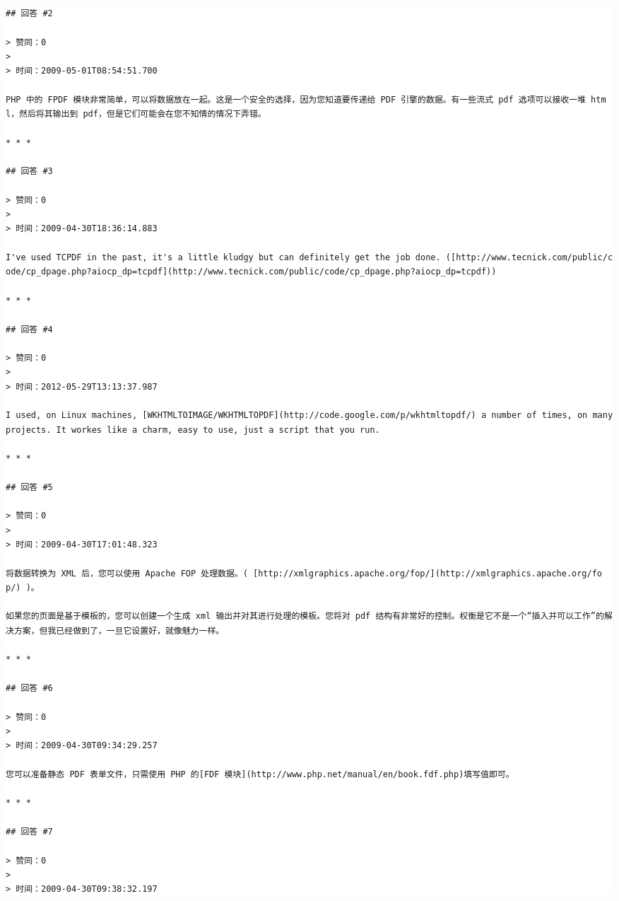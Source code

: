  ````
## 回答 #2

> 赞同：0
> 
> 时间：2009-05-01T08:54:51.700

PHP 中的 FPDF 模块非常简单，可以将数据放在一起。这是一个安全的选择，因为您知道要传递给 PDF 引擎的数据。有一些流式 pdf 选项可以接收一堆 html，然后将其输出到 pdf，但是它们可能会在您不知情的情况下弄错。

* * *

## 回答 #3

> 赞同：0
> 
> 时间：2009-04-30T18:36:14.883

I've used TCPDF in the past, it's a little kludgy but can definitely get the job done. ([http://www.tecnick.com/public/code/cp_dpage.php?aiocp_dp=tcpdf](http://www.tecnick.com/public/code/cp_dpage.php?aiocp_dp=tcpdf))

* * *

## 回答 #4

> 赞同：0
> 
> 时间：2012-05-29T13:13:37.987

I used, on Linux machines, [WKHTMLTOIMAGE/WKHTMLTOPDF](http://code.google.com/p/wkhtmltopdf/) a number of times, on many projects. It workes like a charm, easy to use, just a script that you run.

* * *

## 回答 #5

> 赞同：0
> 
> 时间：2009-04-30T17:01:48.323

将数据转换为 XML 后，您可以使用 Apache FOP 处理数据。( [http://xmlgraphics.apache.org/fop/](http://xmlgraphics.apache.org/fop/) )。

如果您的页面是基于模板的，您可以创建一个生成 xml 输出并对其进行处理的模板。您将对 pdf 结构有非常好的控制。权衡是它不是一个“插入并可以工作”的解决方案，但我已经做到了，一旦它设置好，就像魅力一样。

* * *

## 回答 #6

> 赞同：0
> 
> 时间：2009-04-30T09:34:29.257

您可以准备静态 PDF 表单文件，只需使用 PHP 的[FDF 模块](http://www.php.net/manual/en/book.fdf.php)填写值即可。

* * *

## 回答 #7

> 赞同：0
> 
> 时间：2009-04-30T09:38:32.197
 ````